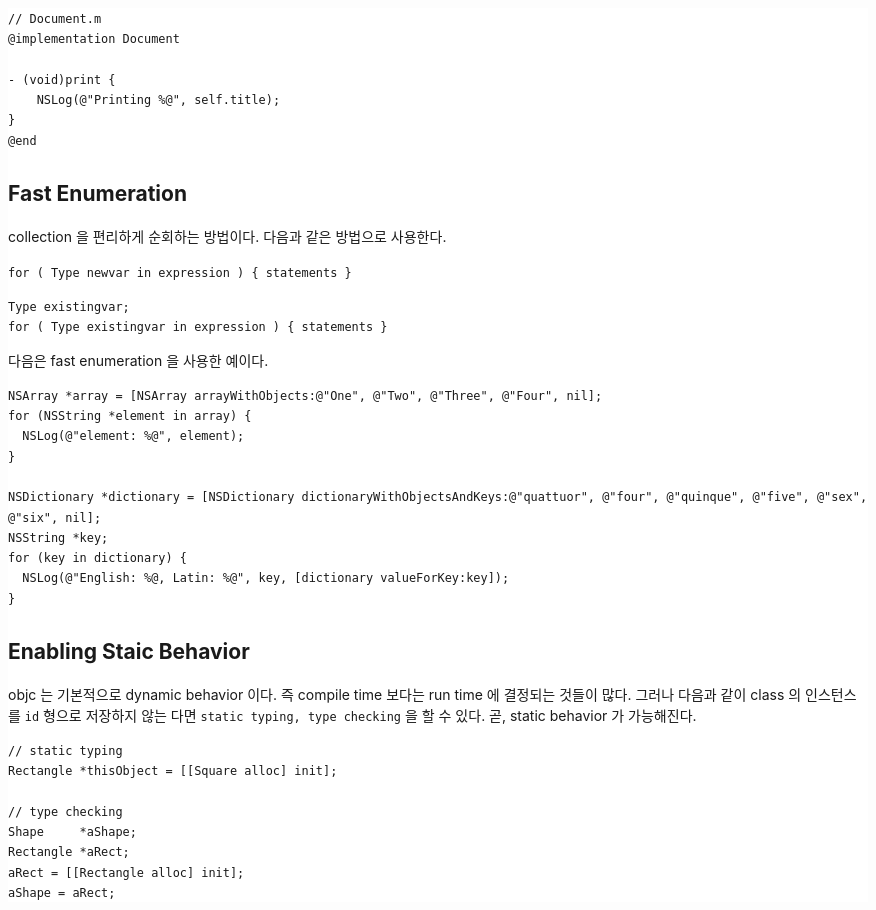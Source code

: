 ```objc
// Document.m
@implementation Document
 
- (void)print {
    NSLog(@"Printing %@", self.title);
}
@end
```

## Fast Enumeration

collection 을 편리하게 순회하는 방법이다. 다음과 같은 방법으로 사용한다.

```objc
for ( Type newvar in expression ) { statements }
```

```objc
Type existingvar;
for ( Type existingvar in expression ) { statements }
```

다음은 fast enumeration 을 사용한 예이다.

```objc
NSArray *array = [NSArray arrayWithObjects:@"One", @"Two", @"Three", @"Four", nil];
for (NSString *element in array) {
  NSLog(@"element: %@", element);
}

NSDictionary *dictionary = [NSDictionary dictionaryWithObjectsAndKeys:@"quattuor", @"four", @"quinque", @"five", @"sex", @"six", nil];
NSString *key;
for (key in dictionary) {
  NSLog(@"English: %@, Latin: %@", key, [dictionary valueForKey:key]);
}
```

## Enabling Staic Behavior

objc 는 기본적으로 dynamic behavior 이다. 즉 compile time 보다는 run time 에 결정되는 것들이 많다. 그러나 다음과 같이 class 의 인스턴스를 `id` 형으로 저장하지 않는 다면 `static typing, type checking` 을 할 수 있다. 곧, static behavior 가 가능해진다.

```objc
// static typing
Rectangle *thisObject = [[Square alloc] init];

// type checking
Shape     *aShape;
Rectangle *aRect;
aRect = [[Rectangle alloc] init];
aShape = aRect;
```
